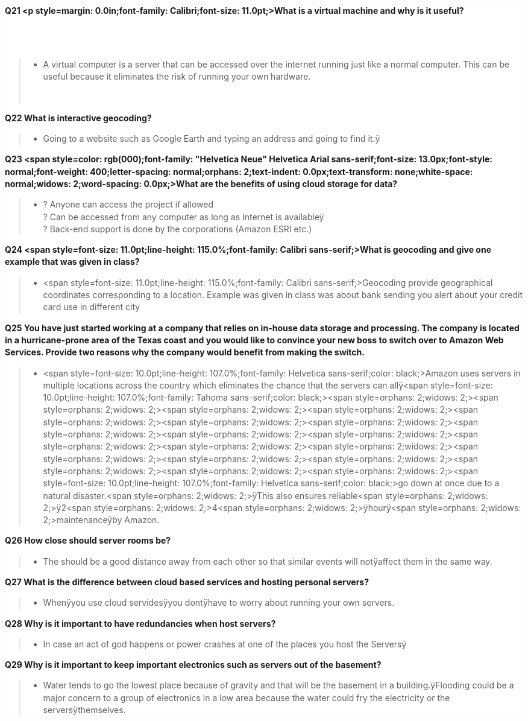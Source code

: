 **Q21 <p style=margin: 0.0in;font-family: Calibri;font-size: 11.0pt;>What is a virtual machine and why is it useful?</p>  <br><br/>**
> - <p style=margin: 0.0in;font-family: Calibri;font-size: 11.0pt;>A virtual computer is a server that can be accessed over the internet running just like a normal computer. This can be useful because it eliminates the risk of running your own hardware.</p>  <br>
    
**Q22 What is interactive geocoding?<br/>**
> - Going to a website such as Google Earth and typing an address and going to find it.ÿ
    
**Q23 <span style=color: rgb(000);font-family: &quot;Helvetica Neue&quot;  Helvetica  Arial  sans-serif;font-size: 13.0px;font-style: normal;font-weight: 400;letter-spacing: normal;orphans: 2;text-indent: 0.0px;text-transform: none;white-space: normal;widows: 2;word-spacing: 0.0px;>What are the benefits of using cloud storage for data?</span><br/>**
> - <div>  ? Anyone can access the project if allowed </div>  <div>  ? Can be accessed from any computer as long as Internet is availableÿ </div>  <div>  ? Back-end support is done by the corporations (Amazon ESRI etc.) </div>  <div></div>
    
**Q24 <span style=font-size: 11.0pt;line-height: 115.0%;font-family: Calibri  sans-serif;>What is geocoding and give one example that was given in class?</span><br/>**
> - <span style=font-size: 11.0pt;line-height: 115.0%;font-family: Calibri  sans-serif;>Geocoding provide geographical coordinates corresponding to a location. Example was given in class was about bank sending you alert about your credit card use in different city</span>
    
**Q25 You have just started working at a company that relies on in-house data storage and processing. The company is located in a hurricane-prone area of the Texas coast and you would like to convince your new boss to switch over to Amazon Web Services. Provide two reasons why the company would benefit from making the switch.<br/>**
> - <span style=font-size: 10.0pt;line-height: 107.0%;font-family: Helvetica  sans-serif;color: black;>Amazon uses servers in multiple locations across the country which eliminates the chance that the servers can allÿ</span><span style=font-size: 10.0pt;line-height: 107.0%;font-family: Tahoma  sans-serif;color: black;><span style=orphans: 2;widows: 2;></span><span style=orphans: 2;widows: 2;></span><span style=orphans: 2;widows: 2;></span><span style=orphans: 2;widows: 2;></span><span style=orphans: 2;widows: 2;></span><span style=orphans: 2;widows: 2;></span><span style=orphans: 2;widows: 2;></span><span style=orphans: 2;widows: 2;></span><span style=orphans: 2;widows: 2;></span><span style=orphans: 2;widows: 2;></span><span style=orphans: 2;widows: 2;></span><span style=orphans: 2;widows: 2;></span><span style=orphans: 2;widows: 2;></span><span style=orphans: 2;widows: 2;></span><span style=orphans: 2;widows: 2;></span><span style=orphans: 2;widows: 2;></span><span style=orphans: 2;widows: 2;></span><span style=orphans: 2;widows: 2;></span><span style=orphans: 2;widows: 2;></span><span style=font-size: 10.0pt;line-height: 107.0%;font-family: Helvetica  sans-serif;color: black;>go down at once due to a natural disaster.</span><span style=orphans: 2;widows: 2;>ÿThis also ensures reliable</span><span style=orphans: 2;widows: 2;>ÿ2</span><span style=orphans: 2;widows: 2;>4</span><span style=orphans: 2;widows: 2;>ÿhourÿ</span><span style=orphans: 2;widows: 2;>maintenanceÿby Amazon.</span></span>
    
**Q26 How close should server rooms be?<br/>**
> - The should be a good distance away from each other so that similar events will notÿaffect them in the same way.
    
**Q27 What is the difference between cloud based services and hosting personal servers?<br/>**
> - Whenÿyou use cloud servidesÿyou dontÿhave to worry about running your own servers.
    
**Q28 Why is it important to have redundancies when host servers?<br/>**
> - In case an act of god happens or power crashes at one of the places you host the Serversÿ
    
**Q29 Why is it important to keep important electronics such as servers out of the basement?<br/>**
> - Water tends to go the lowest place because of gravity and that will be the basement in a building.ÿFlooding could be a major concern to a group of electronics in a low area because the water could fry the electricity or the serversÿthemselves.
    